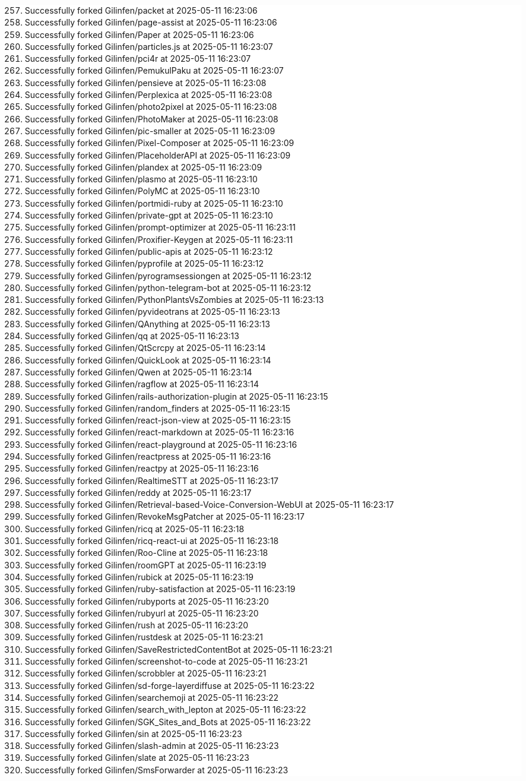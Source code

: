 257. Successfully forked Gilinfen/packet at 2025-05-11 16:23:06
258. Successfully forked Gilinfen/page-assist at 2025-05-11 16:23:06
259. Successfully forked Gilinfen/Paper at 2025-05-11 16:23:06
260. Successfully forked Gilinfen/particles.js at 2025-05-11 16:23:07
261. Successfully forked Gilinfen/pci4r at 2025-05-11 16:23:07
262. Successfully forked Gilinfen/PemukulPaku at 2025-05-11 16:23:07
263. Successfully forked Gilinfen/pensieve at 2025-05-11 16:23:08
264. Successfully forked Gilinfen/Perplexica at 2025-05-11 16:23:08
265. Successfully forked Gilinfen/photo2pixel at 2025-05-11 16:23:08
266. Successfully forked Gilinfen/PhotoMaker at 2025-05-11 16:23:08
267. Successfully forked Gilinfen/pic-smaller at 2025-05-11 16:23:09
268. Successfully forked Gilinfen/Pixel-Composer at 2025-05-11 16:23:09
269. Successfully forked Gilinfen/PlaceholderAPI at 2025-05-11 16:23:09
270. Successfully forked Gilinfen/plandex at 2025-05-11 16:23:09
271. Successfully forked Gilinfen/plasmo at 2025-05-11 16:23:10
272. Successfully forked Gilinfen/PolyMC at 2025-05-11 16:23:10
273. Successfully forked Gilinfen/portmidi-ruby at 2025-05-11 16:23:10
274. Successfully forked Gilinfen/private-gpt at 2025-05-11 16:23:10
275. Successfully forked Gilinfen/prompt-optimizer at 2025-05-11 16:23:11
276. Successfully forked Gilinfen/Proxifier-Keygen at 2025-05-11 16:23:11
277. Successfully forked Gilinfen/public-apis at 2025-05-11 16:23:12
278. Successfully forked Gilinfen/pyprofile at 2025-05-11 16:23:12
279. Successfully forked Gilinfen/pyrogramsessiongen at 2025-05-11 16:23:12
280. Successfully forked Gilinfen/python-telegram-bot at 2025-05-11 16:23:12
281. Successfully forked Gilinfen/PythonPlantsVsZombies at 2025-05-11 16:23:13
282. Successfully forked Gilinfen/pyvideotrans at 2025-05-11 16:23:13
283. Successfully forked Gilinfen/QAnything at 2025-05-11 16:23:13
284. Successfully forked Gilinfen/qq at 2025-05-11 16:23:13
285. Successfully forked Gilinfen/QtScrcpy at 2025-05-11 16:23:14
286. Successfully forked Gilinfen/QuickLook at 2025-05-11 16:23:14
287. Successfully forked Gilinfen/Qwen at 2025-05-11 16:23:14
288. Successfully forked Gilinfen/ragflow at 2025-05-11 16:23:14
289. Successfully forked Gilinfen/rails-authorization-plugin at 2025-05-11 16:23:15
290. Successfully forked Gilinfen/random_finders at 2025-05-11 16:23:15
291. Successfully forked Gilinfen/react-json-view at 2025-05-11 16:23:15
292. Successfully forked Gilinfen/react-markdown at 2025-05-11 16:23:16
293. Successfully forked Gilinfen/react-playground at 2025-05-11 16:23:16
294. Successfully forked Gilinfen/reactpress at 2025-05-11 16:23:16
295. Successfully forked Gilinfen/reactpy at 2025-05-11 16:23:16
296. Successfully forked Gilinfen/RealtimeSTT at 2025-05-11 16:23:17
297. Successfully forked Gilinfen/reddy at 2025-05-11 16:23:17
298. Successfully forked Gilinfen/Retrieval-based-Voice-Conversion-WebUI at 2025-05-11 16:23:17
299. Successfully forked Gilinfen/RevokeMsgPatcher at 2025-05-11 16:23:17
300. Successfully forked Gilinfen/ricq at 2025-05-11 16:23:18
301. Successfully forked Gilinfen/ricq-react-ui at 2025-05-11 16:23:18
302. Successfully forked Gilinfen/Roo-Cline at 2025-05-11 16:23:18
303. Successfully forked Gilinfen/roomGPT at 2025-05-11 16:23:19
304. Successfully forked Gilinfen/rubick at 2025-05-11 16:23:19
305. Successfully forked Gilinfen/ruby-satisfaction at 2025-05-11 16:23:19
306. Successfully forked Gilinfen/rubyports at 2025-05-11 16:23:20
307. Successfully forked Gilinfen/rubyurl at 2025-05-11 16:23:20
308. Successfully forked Gilinfen/rush at 2025-05-11 16:23:20
309. Successfully forked Gilinfen/rustdesk at 2025-05-11 16:23:21
310. Successfully forked Gilinfen/SaveRestrictedContentBot at 2025-05-11 16:23:21
311. Successfully forked Gilinfen/screenshot-to-code at 2025-05-11 16:23:21
312. Successfully forked Gilinfen/scrobbler at 2025-05-11 16:23:21
313. Successfully forked Gilinfen/sd-forge-layerdiffuse at 2025-05-11 16:23:22
314. Successfully forked Gilinfen/searchemoji at 2025-05-11 16:23:22
315. Successfully forked Gilinfen/search_with_lepton at 2025-05-11 16:23:22
316. Successfully forked Gilinfen/SGK_Sites_and_Bots at 2025-05-11 16:23:22
317. Successfully forked Gilinfen/sin at 2025-05-11 16:23:23
318. Successfully forked Gilinfen/slash-admin at 2025-05-11 16:23:23
319. Successfully forked Gilinfen/slate at 2025-05-11 16:23:23
320. Successfully forked Gilinfen/SmsForwarder at 2025-05-11 16:23:23